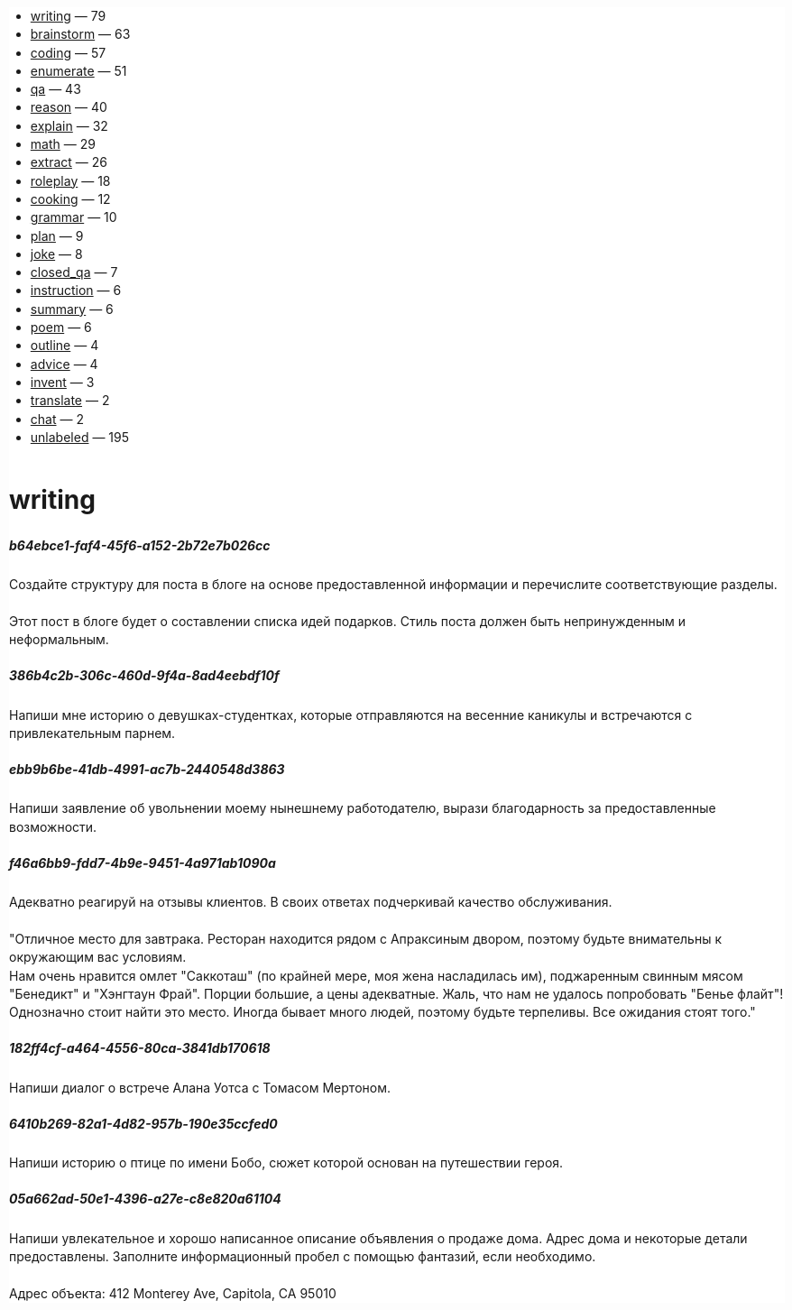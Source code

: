 <ul>
<li><a href="#writing">writing</a> — 79</li>
<li><a href="#brainstorm">brainstorm</a> — 63</li>
<li><a href="#coding">coding</a> — 57</li>
<li><a href="#enumerate">enumerate</a> — 51</li>
<li><a href="#qa">qa</a> — 43</li>
<li><a href="#reason">reason</a> — 40</li>
<li><a href="#explain">explain</a> — 32</li>
<li><a href="#math">math</a> — 29</li>
<li><a href="#extract">extract</a> — 26</li>
<li><a href="#roleplay">roleplay</a> — 18</li>
<li><a href="#cooking">cooking</a> — 12</li>
<li><a href="#grammar">grammar</a> — 10</li>
<li><a href="#plan">plan</a> — 9</li>
<li><a href="#joke">joke</a> — 8</li>
<li><a href="#closed_qa">closed_qa</a> — 7</li>
<li><a href="#instruction">instruction</a> — 6</li>
<li><a href="#summary">summary</a> — 6</li>
<li><a href="#poem">poem</a> — 6</li>
<li><a href="#outline">outline</a> — 4</li>
<li><a href="#advice">advice</a> — 4</li>
<li><a href="#invent">invent</a> — 3</li>
<li><a href="#translate">translate</a> — 2</li>
<li><a href="#chat">chat</a> — 2</li>
<li><a href="#unlabeled">unlabeled</a> — 195</li>
</ul>
<h1>writing</h1>
<h5>b64ebce1-faf4-45f6-a152-2b72e7b026cc</h5>
Создайте структуру для поста в блоге на основе предоставленной информации и перечислите соответствующие разделы.<br/>
<br/>
Этот пост в блоге будет о составлении списка идей подарков. Стиль поста должен быть непринужденным и неформальным.
<br/>
<h5>386b4c2b-306c-460d-9f4a-8ad4eebdf10f</h5>
Напиши мне историю о девушках-студентках, которые отправляются на весенние каникулы и встречаются с привлекательным парнем.
<br/>
<h5>ebb9b6be-41db-4991-ac7b-2440548d3863</h5>
Напиши заявление об увольнении моему нынешнему работодателю, вырази благодарность за предоставленные возможности.
<br/>
<h5>f46a6bb9-fdd7-4b9e-9451-4a971ab1090a</h5>
Адекватно реагируй на отзывы клиентов. В своих ответах подчеркивай качество обслуживания.<br/>
<br/>
&quot;Отличное место для завтрака. Ресторан находится рядом с Апраксиным двором, поэтому будьте внимательны к окружающим вас условиям.<br/>
Нам очень нравится омлет &quot;Саккоташ&quot; (по крайней мере, моя жена насладилась им), поджаренным свинным мясом &quot;Бенедикт&quot; и &quot;Хэнгтаун Фрай&quot;. Порции большие, а цены адекватные. Жаль, что нам не удалось попробовать &quot;Бенье флайт&quot;!<br/>
Однозначно стоит найти это место. Иногда бывает много людей, поэтому будьте терпеливы. Все ожидания стоят того.&quot;
<br/>
<h5>182ff4cf-a464-4556-80ca-3841db170618</h5>
Напиши диалог о встрече Алана Уотса с Томасом Мертоном.
<br/>
<h5>6410b269-82a1-4d82-957b-190e35ccfed0</h5>
Напиши историю о птице по имени Бобо, сюжет которой основан на путешествии героя.
<br/>
<h5>05a662ad-50e1-4396-a27e-c8e820a61104</h5>
Напиши увлекательное и хорошо написанное описание объявления о продаже дома. Адрес дома и некоторые детали предоставлены. Заполните информационный пробел с помощью фантазий, если необходимо.<br/>
<br/>
Адрес объекта: 412 Monterey Ave, Capitola, CA 95010<br/>